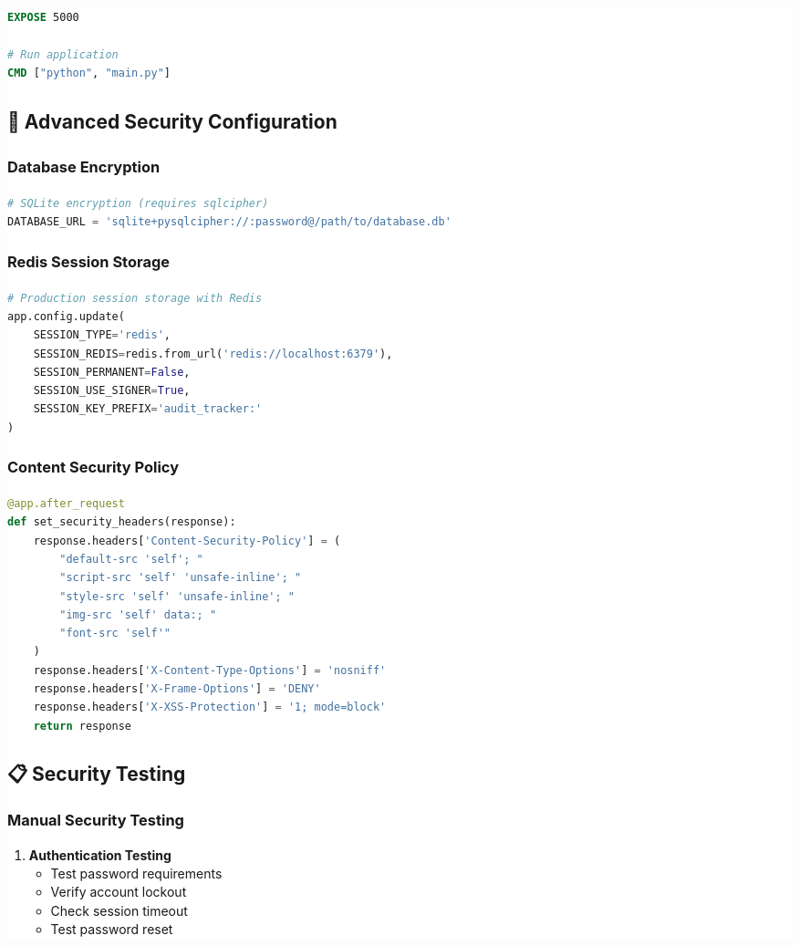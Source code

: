 ```dockerfile
EXPOSE 5000

# Run application
CMD ["python", "main.py"]
```

## 🔧 Advanced Security Configuration

### Database Encryption

```python
# SQLite encryption (requires sqlcipher)
DATABASE_URL = 'sqlite+pysqlcipher://:password@/path/to/database.db'
```

### Redis Session Storage

```python
# Production session storage with Redis
app.config.update(
    SESSION_TYPE='redis',
    SESSION_REDIS=redis.from_url('redis://localhost:6379'),
    SESSION_PERMANENT=False,
    SESSION_USE_SIGNER=True,
    SESSION_KEY_PREFIX='audit_tracker:'
)
```

### Content Security Policy

```python
@app.after_request
def set_security_headers(response):
    response.headers['Content-Security-Policy'] = (
        "default-src 'self'; "
        "script-src 'self' 'unsafe-inline'; "
        "style-src 'self' 'unsafe-inline'; "
        "img-src 'self' data:; "
        "font-src 'self'"
    )
    response.headers['X-Content-Type-Options'] = 'nosniff'
    response.headers['X-Frame-Options'] = 'DENY'
    response.headers['X-XSS-Protection'] = '1; mode=block'
    return response
```

## 📋 Security Testing

### Manual Security Testing

1. **Authentication Testing**
   - Test password requirements
   - Verify account lockout
   - Check session timeout
   - Test password reset
